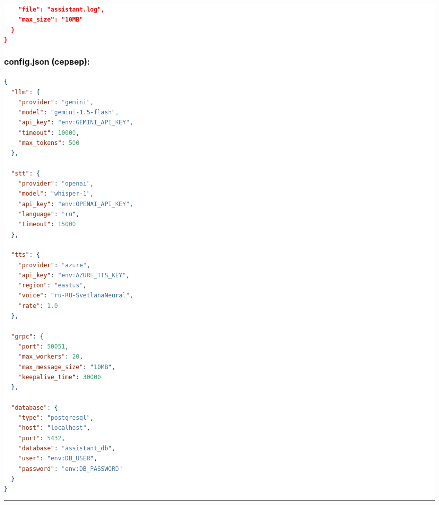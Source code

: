 ```json
    "file": "assistant.log",
    "max_size": "10MB"
  }
}
```

### **config.json (сервер):**
```json
{
  "llm": {
    "provider": "gemini",
    "model": "gemini-1.5-flash",
    "api_key": "env:GEMINI_API_KEY",
    "timeout": 10000,
    "max_tokens": 500
  },
  
  "stt": {
    "provider": "openai",
    "model": "whisper-1",
    "api_key": "env:OPENAI_API_KEY",
    "language": "ru",
    "timeout": 15000
  },
  
  "tts": {
    "provider": "azure",
    "api_key": "env:AZURE_TTS_KEY",
    "region": "eastus",
    "voice": "ru-RU-SvetlanaNeural",
    "rate": 1.0
  },
  
  "grpc": {
    "port": 50051,
    "max_workers": 20,
    "max_message_size": "10MB",
    "keepalive_time": 30000
  },
  
  "database": {
    "type": "postgresql",
    "host": "localhost",
    "port": 5432,
    "database": "assistant_db",
    "user": "env:DB_USER",
    "password": "env:DB_PASSWORD"
  }
}
```

---